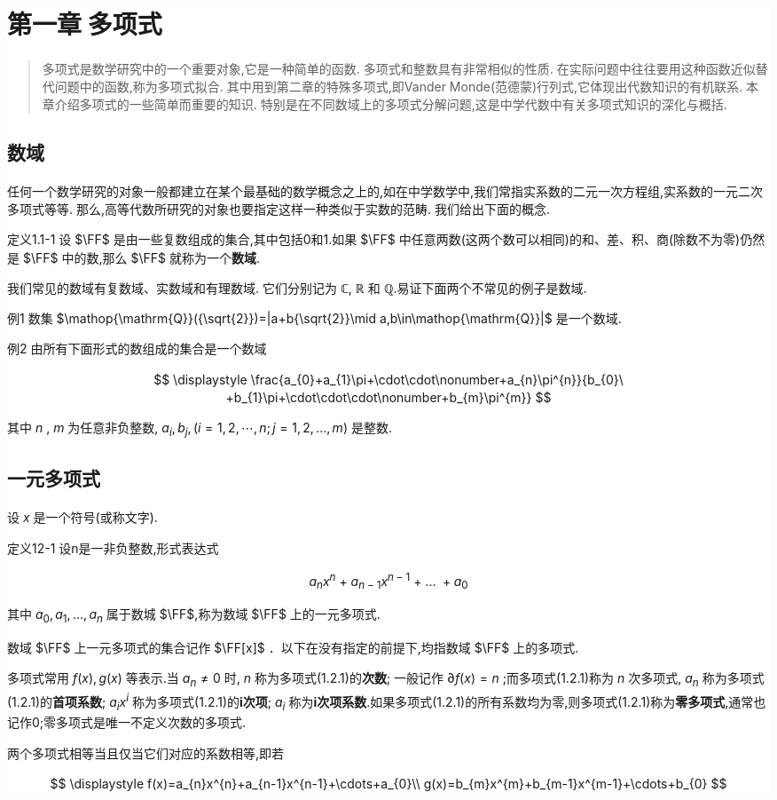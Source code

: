 $$
\newcommand{\FF}{\mathbb{F}}
$$

# 第一章 多项式

> 多项式是数学研究中的一个重要对象,它是一种简单的函数. 多项式和整数具有非常相似的性质. 在实际问题中往往要用这种函数近似替代问题中的函数,称为多项式拟合. 其中用到第二章的特殊多项式,即Vander Monde(范德蒙)行列式,它体现出代数知识的有机联系. 本章介绍多项式的一些简单而重要的知识. 特别是在不同数域上的多项式分解问题,这是中学代数中有关多项式知识的深化与概括.

## 数域

任何一个数学研究的对象一般都建立在某个最基础的数学概念之上的,如在中学数学中,我们常指实系数的二元一次方程组,实系数的一元二次多项式等等. 那么,高等代数所研究的对象也要指定这样一种类似于实数的范畴. 我们给出下面的概念.

定义1.1-1 设 $\FF$ 是由一些复数组成的集合,其中包括0和1.如果 $\FF$ 中任意两数(这两个数可以相同)的和、差、积、商(除数不为零)仍然是 $\FF$ 中的数,那么 $\FF$ 就称为一个**数域**.

我们常见的数域有复数域、实数域和有理数域. 它们分别记为 $\mathbb{C}$, $\mathbb{R}$ 和 $\mathbb{Q}$.易证下面两个不常见的例子是数域.

例1 数集 $\mathop{\mathrm{Q}}({\sqrt{2}})=|a+b{\sqrt{2}}\mid a,b\in\mathop{\mathrm{Q}}|$ 是一个数域.

例2 由所有下面形式的数组成的集合是一个数域

$$
\displaystyle
\frac{a_{0}+a_{1}\pi+\cdot\cdot\nonumber+a_{n}\pi^{n}}{b_{0}\ +b_{1}\pi+\cdot\cdot\cdot\nonumber+b_{m}\pi^{m}}
$$

其中 $n$ , $m$ 为任意非负整数, $a_i,b_j,(i=1,2,⋯,n;j=1,2,…,m)$ 是整数.

## 一元多项式

设 $x$ 是一个符号(或称文字).

定义12-1 设n是一非负整数,形式表达式

$$
\displaystyle
a_{n}{x}^{n}\ +\ a_{n-1}{x}^{n-1}\ +\ ...\ +a_{0}
\tag{1.2.1}
$$

其中 $a_0,a_1,...,a_n$ 属于数城 $\FF$,称为数域 $\FF$ 上的一元多项式.

数域 $\FF$ 上一元多项式的集合记作 $\FF[x]$ ．以下在没有指定的前提下,均指数域 $\FF$ 上的多项式.

多项式常用 $f(x),g(x)$ 等表示.当 $a_n \neq 0$ 时, $n$ 称为多项式(1.2.1)的**次数**;
一般记作 $\partial f(x)=n$ ;而多项式(1.2.1)称为 $n$ 次多项式, $a_n$ 称为多项式(1.2.1)的**首项系数**; $a_ix^i$ 称为多项式(1.2.1)的**i次项**; $a_i$ 称为**i次项系数**.如果多项式(1.2.1)的所有系数均为零,则多项式(1.2.1)称为**零多项式**,通常也记作0;零多项式是唯一不定义次数的多项式.

两个多项式相等当且仅当它们对应的系数相等,即若

$$
\displaystyle
f(x)=a_{n}x^{n}+a_{n-1}x^{n-1}+\cdots+a_{0}\\
g(x)=b_{m}x^{m}+b_{m-1}x^{m-1}+\cdots+b_{0}
$$
